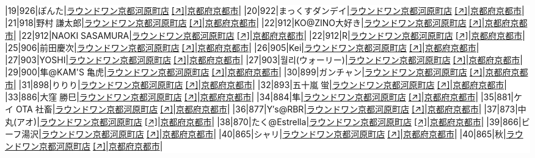 |19|926|<span class="rank-name-pd">ぽんた</span>|<a href="/darts/rank/shops/10372.html">ラウンドワン京都河原町店</a> <a href="https://vs.phoenixdarts.com/jp/shop/shopDetailInfo/s_10372?s_seq=10372">[↗]</a>|<a href="/darts/rank/京都府/京都市">京都府京都市</a>|
|20|922|<span class="rank-name-dl">まっくすダンデイ</span>|<a href="/darts/rank/shops/70bdbd13258c95730d9b047a20a7ba1e.html">ラウンドワン京都河原町店</a> <a href="https://search.dartslive.com/jp/shop/70bdbd13258c95730d9b047a20a7ba1e">[↗]</a>|<a href="/darts/rank/京都府/京都市">京都府京都市</a>|
|21|918|<span class="rank-name-pd"><span class="pro-icon-pd"></span>野村 謙太郎</span>|<a href="/darts/rank/shops/10372.html">ラウンドワン京都河原町店</a> <a href="https://vs.phoenixdarts.com/jp/shop/shopDetailInfo/s_10372?s_seq=10372">[↗]</a>|<a href="/darts/rank/京都府/京都市">京都府京都市</a>|
|22|912|<span class="rank-name-dl">KO@ZINO大好き</span>|<a href="/darts/rank/shops/70bdbd13258c95730d9b047a20a7ba1e.html">ラウンドワン京都河原町店</a> <a href="https://search.dartslive.com/jp/shop/70bdbd13258c95730d9b047a20a7ba1e">[↗]</a>|<a href="/darts/rank/京都府/京都市">京都府京都市</a>|
|22|912|<span class="rank-name-dl">NAOKI SASAMURA</span>|<a href="/darts/rank/shops/70bdbd13258c95730d9b047a20a7ba1e.html">ラウンドワン京都河原町店</a> <a href="https://search.dartslive.com/jp/shop/70bdbd13258c95730d9b047a20a7ba1e">[↗]</a>|<a href="/darts/rank/京都府/京都市">京都府京都市</a>|
|22|912|<span class="rank-name-pd">R</span>|<a href="/darts/rank/shops/10372.html">ラウンドワン京都河原町店</a> <a href="https://vs.phoenixdarts.com/jp/shop/shopDetailInfo/s_10372?s_seq=10372">[↗]</a>|<a href="/darts/rank/京都府/京都市">京都府京都市</a>|
|25|906|<span class="rank-name-dl">前田慶次</span>|<a href="/darts/rank/shops/70bdbd13258c95730d9b047a20a7ba1e.html">ラウンドワン京都河原町店</a> <a href="https://search.dartslive.com/jp/shop/70bdbd13258c95730d9b047a20a7ba1e">[↗]</a>|<a href="/darts/rank/京都府/京都市">京都府京都市</a>|
|26|905|<span class="rank-name-pd">Kei</span>|<a href="/darts/rank/shops/10372.html">ラウンドワン京都河原町店</a> <a href="https://vs.phoenixdarts.com/jp/shop/shopDetailInfo/s_10372?s_seq=10372">[↗]</a>|<a href="/darts/rank/京都府/京都市">京都府京都市</a>|
|27|903|<span class="rank-name-pd">YOSHI</span>|<a href="/darts/rank/shops/10372.html">ラウンドワン京都河原町店</a> <a href="https://vs.phoenixdarts.com/jp/shop/shopDetailInfo/s_10372?s_seq=10372">[↗]</a>|<a href="/darts/rank/京都府/京都市">京都府京都市</a>|
|27|903|<span class="rank-name-dl">월리(ウォーリー)</span>|<a href="/darts/rank/shops/70bdbd13258c95730d9b047a20a7ba1e.html">ラウンドワン京都河原町店</a> <a href="https://search.dartslive.com/jp/shop/70bdbd13258c95730d9b047a20a7ba1e">[↗]</a>|<a href="/darts/rank/京都府/京都市">京都府京都市</a>|
|29|900|<span class="rank-name-dl">隼@KAM&#x27;S 亀虎</span>|<a href="/darts/rank/shops/70bdbd13258c95730d9b047a20a7ba1e.html">ラウンドワン京都河原町店</a> <a href="https://search.dartslive.com/jp/shop/70bdbd13258c95730d9b047a20a7ba1e">[↗]</a>|<a href="/darts/rank/京都府/京都市">京都府京都市</a>|
|30|899|<span class="rank-name-dl">ガンチャン</span>|<a href="/darts/rank/shops/70bdbd13258c95730d9b047a20a7ba1e.html">ラウンドワン京都河原町店</a> <a href="https://search.dartslive.com/jp/shop/70bdbd13258c95730d9b047a20a7ba1e">[↗]</a>|<a href="/darts/rank/京都府/京都市">京都府京都市</a>|
|31|898|<span class="rank-name-dl">りりり</span>|<a href="/darts/rank/shops/70bdbd13258c95730d9b047a20a7ba1e.html">ラウンドワン京都河原町店</a> <a href="https://search.dartslive.com/jp/shop/70bdbd13258c95730d9b047a20a7ba1e">[↗]</a>|<a href="/darts/rank/京都府/京都市">京都府京都市</a>|
|32|893|<span class="rank-name-dl">五十嵐 蛍</span>|<a href="/darts/rank/shops/70bdbd13258c95730d9b047a20a7ba1e.html">ラウンドワン京都河原町店</a> <a href="https://search.dartslive.com/jp/shop/70bdbd13258c95730d9b047a20a7ba1e">[↗]</a>|<a href="/darts/rank/京都府/京都市">京都府京都市</a>|
|33|886|<span class="rank-name-dl">大窪 勝巳</span>|<a href="/darts/rank/shops/70bdbd13258c95730d9b047a20a7ba1e.html">ラウンドワン京都河原町店</a> <a href="https://search.dartslive.com/jp/shop/70bdbd13258c95730d9b047a20a7ba1e">[↗]</a>|<a href="/darts/rank/京都府/京都市">京都府京都市</a>|
|34|884|<span class="rank-name-pd">隼</span>|<a href="/darts/rank/shops/10372.html">ラウンドワン京都河原町店</a> <a href="https://vs.phoenixdarts.com/jp/shop/shopDetailInfo/s_10372?s_seq=10372">[↗]</a>|<a href="/darts/rank/京都府/京都市">京都府京都市</a>|
|35|881|<span class="rank-name-dl">ケイ OTA 社畜</span>|<a href="/darts/rank/shops/70bdbd13258c95730d9b047a20a7ba1e.html">ラウンドワン京都河原町店</a> <a href="https://search.dartslive.com/jp/shop/70bdbd13258c95730d9b047a20a7ba1e">[↗]</a>|<a href="/darts/rank/京都府/京都市">京都府京都市</a>|
|36|877|<span class="rank-name-dl">Y′s@RBR</span>|<a href="/darts/rank/shops/70bdbd13258c95730d9b047a20a7ba1e.html">ラウンドワン京都河原町店</a> <a href="https://search.dartslive.com/jp/shop/70bdbd13258c95730d9b047a20a7ba1e">[↗]</a>|<a href="/darts/rank/京都府/京都市">京都府京都市</a>|
|37|873|<span class="rank-name-dl">中丸(アオ)</span>|<a href="/darts/rank/shops/70bdbd13258c95730d9b047a20a7ba1e.html">ラウンドワン京都河原町店</a> <a href="https://search.dartslive.com/jp/shop/70bdbd13258c95730d9b047a20a7ba1e">[↗]</a>|<a href="/darts/rank/京都府/京都市">京都府京都市</a>|
|38|870|<span class="rank-name-dl">たく@Estrella</span>|<a href="/darts/rank/shops/70bdbd13258c95730d9b047a20a7ba1e.html">ラウンドワン京都河原町店</a> <a href="https://search.dartslive.com/jp/shop/70bdbd13258c95730d9b047a20a7ba1e">[↗]</a>|<a href="/darts/rank/京都府/京都市">京都府京都市</a>|
|39|866|<span class="rank-name-dl">ビーフ湯沢</span>|<a href="/darts/rank/shops/70bdbd13258c95730d9b047a20a7ba1e.html">ラウンドワン京都河原町店</a> <a href="https://search.dartslive.com/jp/shop/70bdbd13258c95730d9b047a20a7ba1e">[↗]</a>|<a href="/darts/rank/京都府/京都市">京都府京都市</a>|
|40|865|<span class="rank-name-dl">シャリ</span>|<a href="/darts/rank/shops/70bdbd13258c95730d9b047a20a7ba1e.html">ラウンドワン京都河原町店</a> <a href="https://search.dartslive.com/jp/shop/70bdbd13258c95730d9b047a20a7ba1e">[↗]</a>|<a href="/darts/rank/京都府/京都市">京都府京都市</a>|
|40|865|<span class="rank-name-dl">秋</span>|<a href="/darts/rank/shops/70bdbd13258c95730d9b047a20a7ba1e.html">ラウンドワン京都河原町店</a> <a href="https://search.dartslive.com/jp/shop/70bdbd13258c95730d9b047a20a7ba1e">[↗]</a>|<a href="/darts/rank/京都府/京都市">京都府京都市</a>|